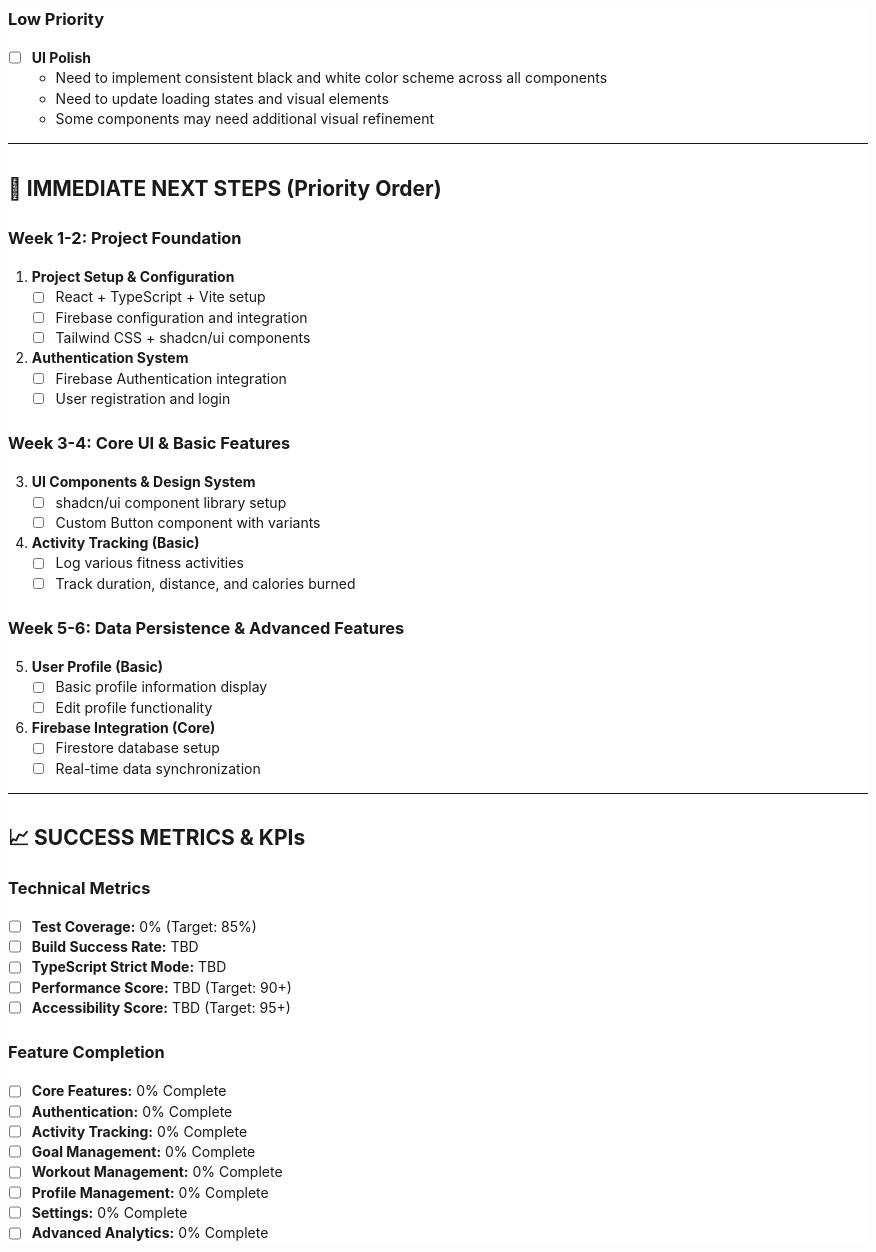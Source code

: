 ### **Low Priority**
- [ ] **UI Polish**
  - Need to implement consistent black and white color scheme across all components
  - Need to update loading states and visual elements
  - Some components may need additional visual refinement

---

## 🎯 **IMMEDIATE NEXT STEPS (Priority Order)**

### **Week 1-2: Project Foundation**
1.  **Project Setup & Configuration**
    -   [ ] React + TypeScript + Vite setup
    -   [ ] Firebase configuration and integration
    -   [ ] Tailwind CSS + shadcn/ui components
2.  **Authentication System**
    -   [ ] Firebase Authentication integration
    -   [ ] User registration and login

### **Week 3-4: Core UI & Basic Features**
3.  **UI Components & Design System**
    -   [ ] shadcn/ui component library setup
    -   [ ] Custom Button component with variants
4.  **Activity Tracking (Basic)**
    -   [ ] Log various fitness activities
    -   [ ] Track duration, distance, and calories burned

### **Week 5-6: Data Persistence & Advanced Features**
5.  **User Profile (Basic)**
    -   [ ] Basic profile information display
    -   [ ] Edit profile functionality
6.  **Firebase Integration (Core)**
    -   [ ] Firestore database setup
    -   [ ] Real-time data synchronization

---

## 📈 **SUCCESS METRICS & KPIs**

### **Technical Metrics**
- [ ] **Test Coverage:** 0% (Target: 85%)
- [ ] **Build Success Rate:** TBD
- [ ] **TypeScript Strict Mode:** TBD
- [ ] **Performance Score:** TBD (Target: 90+)
- [ ] **Accessibility Score:** TBD (Target: 95+)

### **Feature Completion**
- [ ] **Core Features:** 0% Complete
- [ ] **Authentication:** 0% Complete
- [ ] **Activity Tracking:** 0% Complete
- [ ] **Goal Management:** 0% Complete
- [ ] **Workout Management:** 0% Complete
- [ ] **Profile Management:** 0% Complete
- [ ] **Settings:** 0% Complete
- [ ] **Advanced Analytics:** 0% Complete
